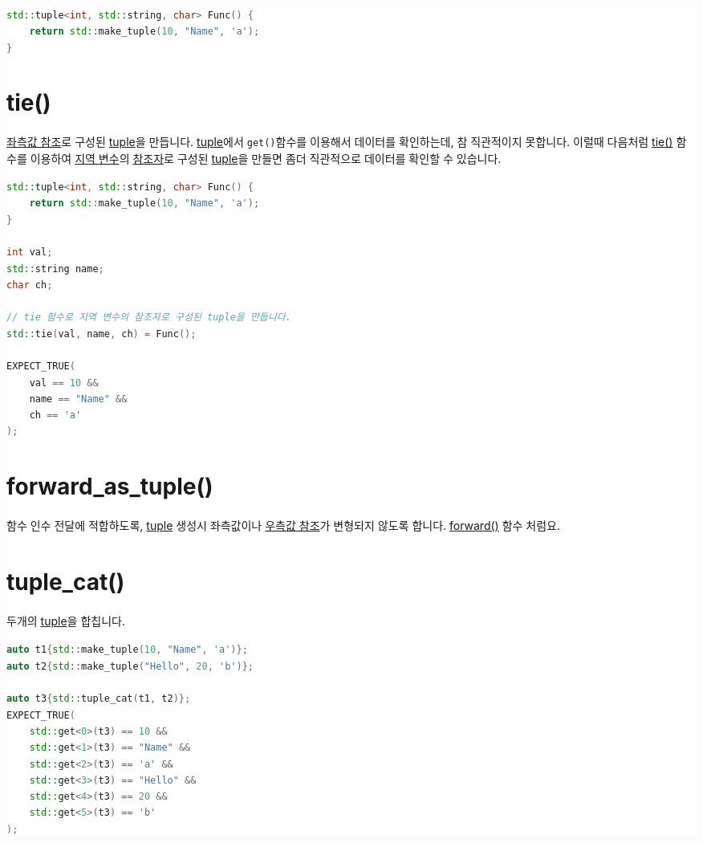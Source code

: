 ```cpp
std::tuple<int, std::string, char> Func() {
    return std::make_tuple(10, "Name", 'a');
}
```

# tie()

[좌측값 참조](https://tango1202.github.io/classic-cpp-guide/classic-cpp-guide-pointer-reference/#%EC%95%88%EC%A0%95%EC%A0%81%EC%9D%B8-%EC%B0%B8%EC%A1%B0%EC%9E%90)로 구성된 [tuple](https://tango1202.github.io/mordern-cpp-stl/mordern-cpp-stl-tuple/)을 만듭니다. [tuple](https://tango1202.github.io/mordern-cpp-stl/mordern-cpp-stl-tuple/)에서 `get()`함수를 이용해서 데이터를 확인하는데, 참 직관적이지 못합니다. 이럴때 다음처럼 [tie()](https://tango1202.github.io/mordern-cpp-stl/mordern-cpp-stl-tuple/#tie) 함수를 이용하여 [지역 변수](https://tango1202.github.io/classic-cpp-guide/classic-cpp-guide-static-extern-lifetime/#%EC%A7%80%EC%97%AD-%EB%B3%80%EC%88%98)의 [참조자](https://tango1202.github.io/classic-cpp-guide/classic-cpp-guide-pointer-reference/#%EC%95%88%EC%A0%95%EC%A0%81%EC%9D%B8-%EC%B0%B8%EC%A1%B0%EC%9E%90)로 구성된 [tuple](https://tango1202.github.io/mordern-cpp-stl/mordern-cpp-stl-tuple/)을 만들면 좀더 직관적으로 데이터를 확인할 수 있습니다.

```cpp
std::tuple<int, std::string, char> Func() {
    return std::make_tuple(10, "Name", 'a');
}

int val;
std::string name;
char ch;

// tie 함수로 지역 변수의 참조자로 구성된 tuple을 만듭니다.
std::tie(val, name, ch) = Func();

EXPECT_TRUE(
    val == 10 && 
    name == "Name" && 
    ch == 'a'
); 
```

# forward_as_tuple()

함수 인수 전달에 적합하도록, [tuple](https://tango1202.github.io/mordern-cpp-stl/mordern-cpp-stl-tuple/) 생성시 좌측값이나 [우측값 참조](https://tango1202.github.io/mordern-cpp/mordern-cpp-rvalue-value-category-move/#%EC%9A%B0%EC%B8%A1%EA%B0%92-%EC%B0%B8%EC%A1%B0)가 변형되지 않도록 합니다. [forward()](https://tango1202.github.io/mordern-cpp/mordern-cpp-forwarding-reference/#forward-%EC%99%80-%EC%99%84%EB%B2%BD%ED%95%9C-%EC%A0%84%EB%8B%AC) 함수 처럼요.

# tuple_cat()

두개의 [tuple](https://tango1202.github.io/mordern-cpp-stl/mordern-cpp-stl-tuple/)을 합칩니다.

```cpp
auto t1{std::make_tuple(10, "Name", 'a')};
auto t2{std::make_tuple("Hello", 20, 'b')};

auto t3{std::tuple_cat(t1, t2)};   
EXPECT_TRUE(
    std::get<0>(t3) == 10 && 
    std::get<1>(t3) == "Name" && 
    std::get<2>(t3) == 'a' &&
    std::get<3>(t3) == "Hello" && 
    std::get<4>(t3) == 20 && 
    std::get<5>(t3) == 'b'
); 
```
